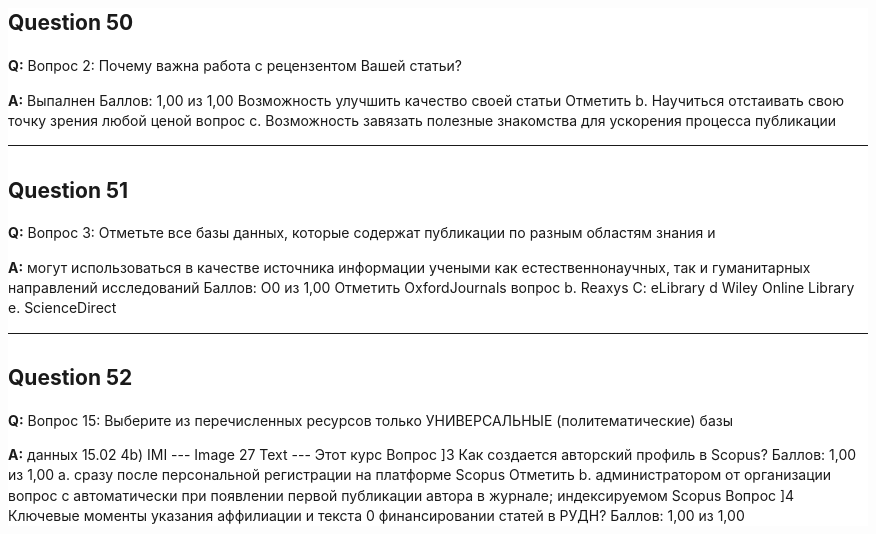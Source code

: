 
## Question 50

**Q:** Вопрос 2: Почему важна работа c рецензентом Вашей статьи?

**A:** Выпалнен
Баллов: 1,00 из
1,00
Возможность улучшить качество своей статьи
Отметить
b. Научиться отстаивать свою точку зрения любой ценой
вопрос
с. Возможность завязать полезные знакомства для ускорения
процесса
публикации

---

## Question 51

**Q:** Вопрос 3: Отметьте все базы данных, которые содержат публикации по разным областям знания и

**A:** могут использоваться в качестве источника информации учеными как
естественнонаучных, так и гуманитарных направлений исследований
Баллов:
O0 из
1,00
Отметить
OxfordJournals
вопрос
b.
Reaxys
C:
eLibrary
d Wiley Online Library
e. ScienceDirect

---

## Question 52

**Q:** Вопрос 15: Выберите из перечисленных ресурсов только УНИВЕРСАЛЬНЫЕ (политематические) базы

**A:** данных
15.02
4b)
IMI
--- Image 27 Text ---
Этот курс
Вопрос ]3
Как создается авторский профиль в Scopus?
Баллов: 1,00 из
1,00
a. сразу после персональной регистрации на платформе Scopus
Отметить
b. администратором от организации
вопрос
с автоматически при появлении
первой публикации автора в журнале;
индексируемом
Scopus
Вопрос ]4
Ключевые моменты указания аффилиации и текста 0 финансировании статей в РУДН?
Баллов: 1,00 из
1,00